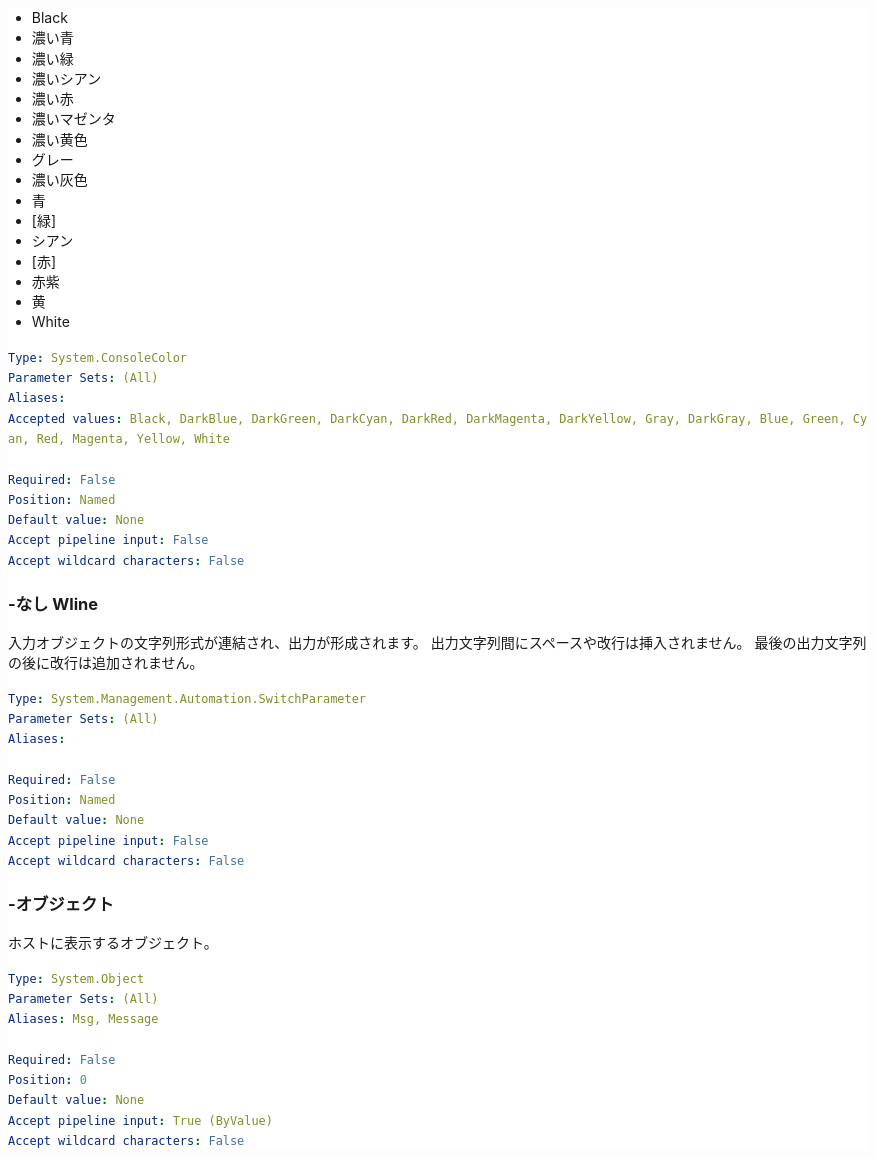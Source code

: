 - Black
- 濃い青
- 濃い緑
- 濃いシアン
- 濃い赤
- 濃いマゼンタ
- 濃い黄色
- グレー
- 濃い灰色
- 青
- [緑]
- シアン
- [赤]
- 赤紫
- 黄
- White

```yaml
Type: System.ConsoleColor
Parameter Sets: (All)
Aliases:
Accepted values: Black, DarkBlue, DarkGreen, DarkCyan, DarkRed, DarkMagenta, DarkYellow, Gray, DarkGray, Blue, Green, Cyan, Red, Magenta, Yellow, White

Required: False
Position: Named
Default value: None
Accept pipeline input: False
Accept wildcard characters: False
```

### -なし Wline

入力オブジェクトの文字列形式が連結され、出力が形成されます。 出力文字列間にスペースや改行は挿入されません。 最後の出力文字列の後に改行は追加されません。

```yaml
Type: System.Management.Automation.SwitchParameter
Parameter Sets: (All)
Aliases:

Required: False
Position: Named
Default value: None
Accept pipeline input: False
Accept wildcard characters: False
```

### -オブジェクト

ホストに表示するオブジェクト。

```yaml
Type: System.Object
Parameter Sets: (All)
Aliases: Msg, Message

Required: False
Position: 0
Default value: None
Accept pipeline input: True (ByValue)
Accept wildcard characters: False
```
